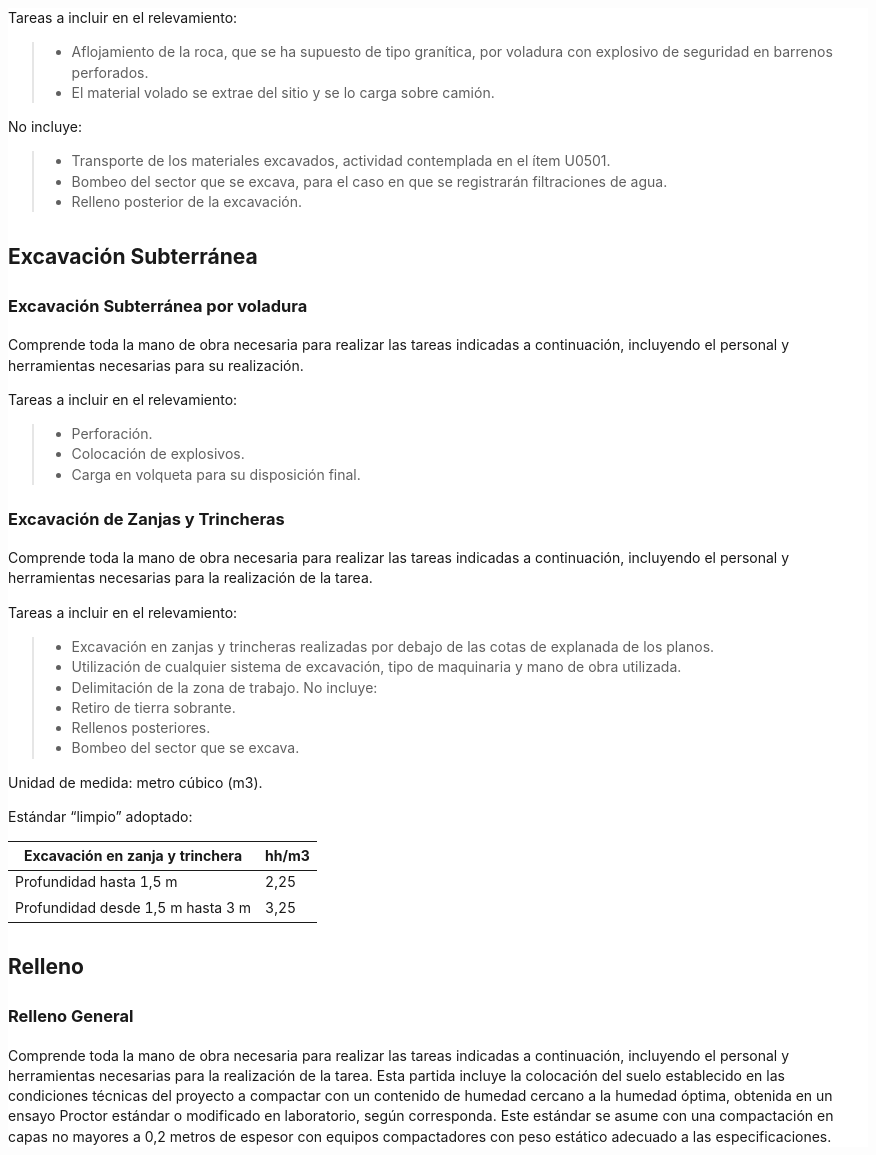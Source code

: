 Tareas a incluir en el relevamiento:

> - Aflojamiento de la roca, que se ha supuesto de tipo granítica, por voladura con explosivo de seguridad en barrenos perforados.
> - El material volado se extrae del sitio y se lo carga sobre camión.

No incluye:
> - Transporte de los materiales excavados, actividad contemplada en el ítem U0501.
> - Bombeo del sector que se excava, para el caso en que se registrarán filtraciones de agua.
> - Relleno posterior de la excavación.

## Excavación Subterránea
### Excavación Subterránea por voladura <Badge type="warning" text="2,54 HH/m3" />

Comprende toda la mano de obra necesaria para realizar las tareas indicadas a continuación, incluyendo el personal y herramientas necesarias para su realización.

Tareas a incluir en el relevamiento:
> - Perforación.
> - Colocación de explosivos.
> - Carga en volqueta para su disposición final.

### Excavación de Zanjas y Trincheras
Comprende toda la mano de obra necesaria para realizar las tareas indicadas a continuación, incluyendo el personal y herramientas necesarias para la realización de la tarea.

Tareas a incluir en el relevamiento:

> - Excavación en zanjas y trincheras realizadas por debajo de las cotas de explanada de los planos.
> - Utilización de cualquier sistema de excavación, tipo de maquinaria y mano de obra utilizada.
> - Delimitación de la zona de trabajo.
No incluye:
> - Retiro de tierra sobrante.
> - Rellenos posteriores.
> - Bombeo del sector que se excava.

Unidad de medida: metro cúbico (m3).

Estándar “limpio” adoptado:

| Excavación en zanja y trinchera | hh/m3 |
|--------------------|-------|
| Profundidad hasta 1,5 m | 2,25 |
| Profundidad desde 1,5 m hasta 3 m | 3,25 |

## Relleno
### Relleno General
Comprende toda la mano de obra necesaria para realizar las tareas indicadas a continuación, incluyendo el personal y herramientas necesarias para la realización de la tarea.
Esta partida incluye la colocación del suelo establecido en las condiciones técnicas del proyecto a compactar con un contenido de humedad cercano a la humedad óptima, obtenida en un ensayo Proctor estándar o modificado en laboratorio, según corresponda.
Este estándar se asume con una compactación en capas no mayores a 0,2 metros de espesor con equipos
compactadores con peso estático adecuado a las especificaciones.
